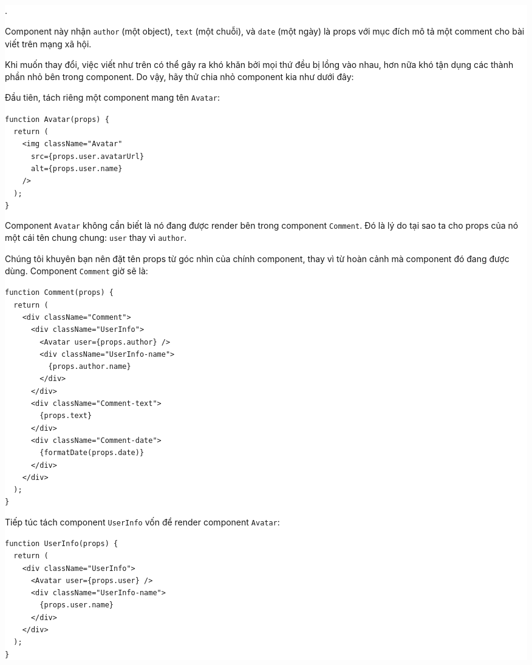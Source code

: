 [](codepen://components-and-props/extracting-components).

Component này nhận `author` (một object), `text` (một chuỗi), và `date` (một ngày) là props với mục đích mô tả một comment cho bài viết trên mạng xã hội.

Khi muốn thay đổi, việc viết như trên có thể gây ra khó khăn bởi mọi thứ đều bị lồng vào nhau, hơn nữa khó tận dụng các thành phần nhỏ bên trong component. Do vậy, hãy thử chia nhỏ component kia như dưới đây:

Đầu tiên, tách riêng một component mang tên `Avatar`:

```js{3-6}
function Avatar(props) {
  return (
    <img className="Avatar"
      src={props.user.avatarUrl}
      alt={props.user.name}
    />
  );
}
```

Component `Avatar` không cần biết là nó đang được render bên trong component `Comment`. Đó là lý do tại sao ta cho props của nó một cái tên chung chung: `user` thay vì `author`.

Chúng tôi khuyên bạn nên đặt tên props từ góc nhìn của chính component, thay vì từ hoàn cảnh mà component đó đang được dùng. Component `Comment` giờ sẽ là:

```js{5}
function Comment(props) {
  return (
    <div className="Comment">
      <div className="UserInfo">
        <Avatar user={props.author} />
        <div className="UserInfo-name">
          {props.author.name}
        </div>
      </div>
      <div className="Comment-text">
        {props.text}
      </div>
      <div className="Comment-date">
        {formatDate(props.date)}
      </div>
    </div>
  );
}
```

Tiếp túc tách component `UserInfo` vốn để render component `Avatar`:

```js{3-8}
function UserInfo(props) {
  return (
    <div className="UserInfo">
      <Avatar user={props.user} />
      <div className="UserInfo-name">
        {props.user.name}
      </div>
    </div>
  );
}
```
